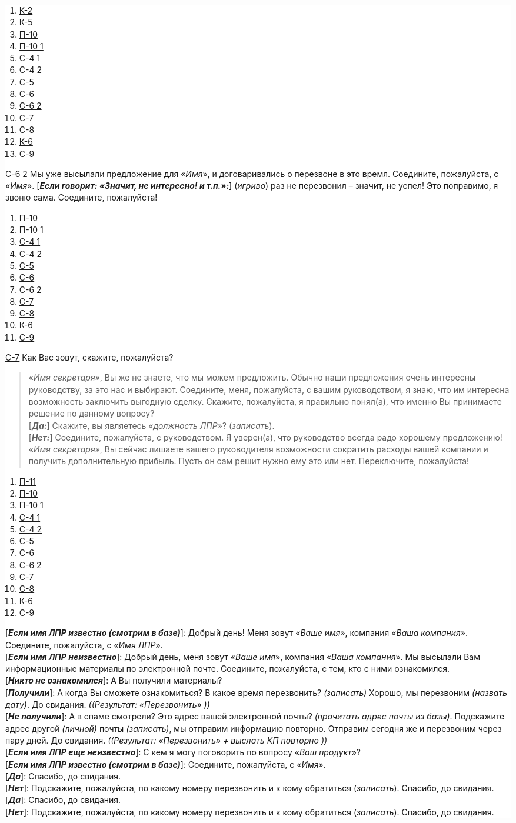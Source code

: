 1. [К-2][]
1. [К-5][]
1. [П-10][]
1. [П-10 1][]
1. [С-4 1][]
1. [С-4 2][]
1. [С-5][]
1. [С-6][]
1. [С-6 2][]
1. [С-7][]
1. [С-8][] 
1. [К-6][]
1. [С-9][]

[С-6 2][]
Мы уже высылали предложение для «_Имя_», и договаривались о перезвоне в это время. Соедините, пожалуйста, с «_Имя_».
[_**Если говорит: «Значит, не интересно! и т.п.»:**_] (_игриво_) раз не перезвонил – значит, не успел!
Это поправимо, я звоню сама. Соедините, пожалуйста!

1. [П-10][]
1. [П-10 1][]
1. [С-4 1][]
1. [С-4 2][]
1. [С-5][]
1. [С-6][]
1. [С-6 2][]
1. [С-7][]
1. [С-8][] 
1. [К-6][]
1. [С-9][]

[С-7][]
Как Вас зовут, скажите, пожалуйста?
> «_Имя секретаря_», Вы же не знаете, что мы можем предложить. Обычно наши предложения очень интересны руководству, за это нас и выбирают. Соедините, меня, пожалуйста, с вашим руководством, я знаю, что им интересна возможность заключить выгодную сделку.
> Скажите, пожалуйста, я правильно понял(а), что именно Вы принимаете решение по данному вопросу?  
[_**Да:**_] Скажите, вы являетесь «_должность ЛПР_»? (_записать_).  
[_**Нет:**_] Соедините, пожалуйста, с руководством. Я уверен(а), что руководство всегда радо хорошему предложению!  
> «_Имя секретаря_», Вы сейчас лишаете вашего руководителя возможности сократить расходы вашей компании и получить дополнительную прибыль. Пусть он сам решит нужно ему это или нет. Переключите, пожалуйста!

1. [П-11][]
1. [П-10][]
1. [П-10 1][]
1. [С-4 1][]
1. [С-4 2][]
1. [С-5][]
1. [С-6][]
1. [С-6 2][]
1. [С-7][]
1. [С-8][] 
1. [К-6][]
1. [С-9][]


[С-1]: <> "Добрый день!"
[С-1 1]: <> "Перезвон после отправки информационных материалов"
[С-1 2]: <> "Перезвон после выяснения ФИО и должности ЛПР (обход секретаря)"
[С-2]: <> "Нет (либо ответивший на звонок сообщает название компании, не совпадающее с названием в базе)"
[С-3]: <> "Да"
[С-4]: <> "Да (либо ответивший на звонок сообщает название компании, совпадающее с названием в базе)"
[С-4 1]: <> "С кем именно соединить?"
[С-4 2]: <> "Конкретнее, что хотите/Что вы предлагаете"
[С-5]: <> "По какому вопросу"
[С-6]: <> "Пришлите предложение"
[С-6 1]: <> "Он/она сам/сама перезвонит Вам"
[С-6 2]: <> "Пришлите предложение (а мы уже присылали)"
[С-7]: <> "Нам ничего не нужно /Отказ"
[С-8]: <> "Уже купили недавно"
[С-9]: <> "Где вы находитесь"
[К-1]: <> "Нет"
[К-2]: <> "Договорились: мы перезвоним (повторить названные дату и время)"
[К-3]: <> "Не знают"
[К-4]: <> "Квартира"
[К-5]: <> "Отказ дать информацию"
[К-6]: <> "Человек занят/Нет на месте"
[К-7]: <> "Дают номер"
[П-10]: <> "Соединяю"
[П-10 1]: <> "Я слушаю/Со мной"
[П-10 2]: <> "Ошибочный ЛПР"
[П-10 3]: <> "Подробнее/Что вы предлагаете"
[П-10 4]: <> "Не удобно разговаривать"
[П-11]: <> "Нет/Ничего не надо (ЛПР)"
[П-12]: <> "Уже купили"
[П-13]: <> "Работаем с другими"
[П-14]: <> "У нас нет денег/Нет бюджета"
[П-14 1]: <> "Дорого"
[П-15]: <> "ЛПР нет на месте"
[П-15 1]: <> "Откуда у Вас этот номер"
[П-16]: <> "Пришлите КП, факс, e’mail"
[П-17]: <> "Сами перезвоним"
[П-18]: <> "Сейчас не актуально"
[П-19]: <> "Тендер"
[П-20]: <> "Нет времени/Отказ"
[П-21]: <> "Выходите за меня замуж"
[П-22]: <> "Переходите ко мне работать/сколько получаете"
[П-23]: <> "Вы звоните из Питера/Москвы"
[П-24]: <> "Универсальный ответ"
[П-25]: <> "Почему вы все время предлагаете встречу"
[П-26]: <> "Ваши преимущества/Чем вы лучше других"
[П-27]: <> "Портрет клиента"
[П-28]: <> "Петля в разговоре"
[Р-1]: <> "Встреча"
[Р-2]: <> "Всего доброго"
[Р-3]: <> "Отказ"
[Р-4]: <> "Результат «Пока нет потребности\Планируют позже»."
[end]: <> ""
[_**Если имя ЛПР известно (смотрим в базе)**_]: Добрый день! Меня зовут «_Ваше имя_», компания «_Ваша компания_». Соедините, пожалуйста, с «_Имя ЛПР_».  
[_**Если имя ЛПР неизвестно**_]: Добрый день, меня зовут «_Ваше имя_», компания «_Ваша компания_». Мы высылали Вам информационные материалы по электронной почте. Соедините, пожалуйста, с тем, кто с ними ознакомился.  
[_**Никто не ознакомился**_]: А Вы получили материалы?  
[_**Получили**_]: А когда Вы сможете ознакомиться? В какое время перезвонить? _(_записать_)_ Хорошо, мы перезвоним _(назвать дату)_. До свидания. _((Результат: «Перезвонить» ))_  
[_**Не получили**_]: А в спаме смотрели? Это адрес вашей электронной почты? _(прочитать адрес почты из базы)_. Подскажите адрес другой _(личной)_ почты _(_записать_)_, мы отправим информацию повторно. Отправим сегодня же и перезвоним через пару дней. До свидания.  _((Результат: «Перезвонить» + выслать КП повторно ))_  
[_**Если имя ЛПР еще неизвестно**_]: С кем я могу поговорить по вопросу «_Ваш продукт_»?  
[_**Если имя ЛПР известно (смотрим в базе)**_]: Соедините, пожалуйста, с «_Имя_».  
[_**Да**_]: Спасибо, до свидания.  
[_**Нет**_]: Подскажите, пожалуйста, по какому номеру перезвонить и к кому обратиться (_записать_). Спасибо, до свидания.  
[**_Да_**]: Спасибо, до свидания.  
[**_Нет_**]: Подскажите, пожалуйста, по какому номеру перезвонить и к кому обратиться (_записать_). Спасибо, до свидания.  